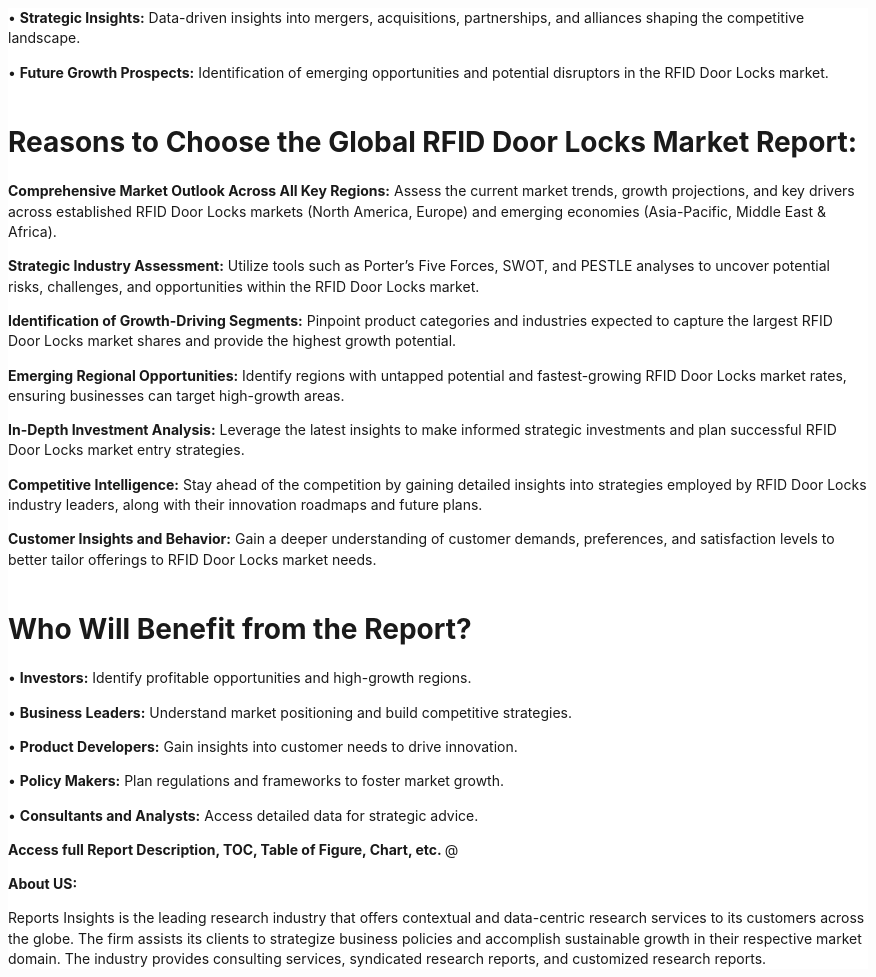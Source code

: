 • <strong>Strategic Insights:</strong> Data-driven insights into mergers, acquisitions, partnerships, and alliances shaping the competitive landscape.

• <strong>Future Growth Prospects:</strong> Identification of emerging opportunities and potential disruptors in the RFID Door Locks market.

# <strong>Reasons to Choose the Global RFID Door Locks Market Report:</strong>

<strong>Comprehensive Market Outlook Across All Key Regions:</strong>
Assess the current market trends, growth projections, and key drivers across established RFID Door Locks markets (North America, Europe) and emerging economies (Asia-Pacific, Middle East & Africa).

<strong>Strategic Industry Assessment:</strong>
Utilize tools such as Porter’s Five Forces, SWOT, and PESTLE analyses to uncover potential risks, challenges, and opportunities within the RFID Door Locks market.

<strong>Identification of Growth-Driving Segments:</strong>
Pinpoint product categories and industries expected to capture the largest RFID Door Locks market shares and provide the highest growth potential.

<strong>Emerging Regional Opportunities:</strong>
Identify regions with untapped potential and fastest-growing RFID Door Locks market rates, ensuring businesses can target high-growth areas.

<strong>In-Depth Investment Analysis:</strong>
Leverage the latest insights to make informed strategic investments and plan successful RFID Door Locks market entry strategies.

<strong>Competitive Intelligence:</strong>
Stay ahead of the competition by gaining detailed insights into strategies employed by RFID Door Locks industry leaders, along with their innovation roadmaps and future plans.

<strong>Customer Insights and Behavior:</strong>
Gain a deeper understanding of customer demands, preferences, and satisfaction levels to better tailor offerings to RFID Door Locks market needs.

# <strong>Who Will Benefit from the Report?</strong>

• <strong>Investors:</strong> Identify profitable opportunities and high-growth regions.

• <strong>Business Leaders:</strong> Understand market positioning and build competitive strategies.

• <strong>Product Developers:</strong> Gain insights into customer needs to drive innovation.

• <strong>Policy Makers:</strong> Plan regulations and frameworks to foster market growth.

• <strong>Consultants and Analysts:</strong> Access detailed data for strategic advice.
</ul>
<strong>Access full Report Description, TOC, Table of Figure, Chart, etc. </strong>@  <a href= style=color:#0000ff;></a></font>

<strong><strong>About US</strong>:</strong>

Reports Insights is the leading research industry that offers contextual and data-centric research services to its customers across the globe. The firm assists its clients to strategize business policies and accomplish sustainable growth in their respective market domain. The industry provides consulting services, syndicated research reports, and customized research reports.
